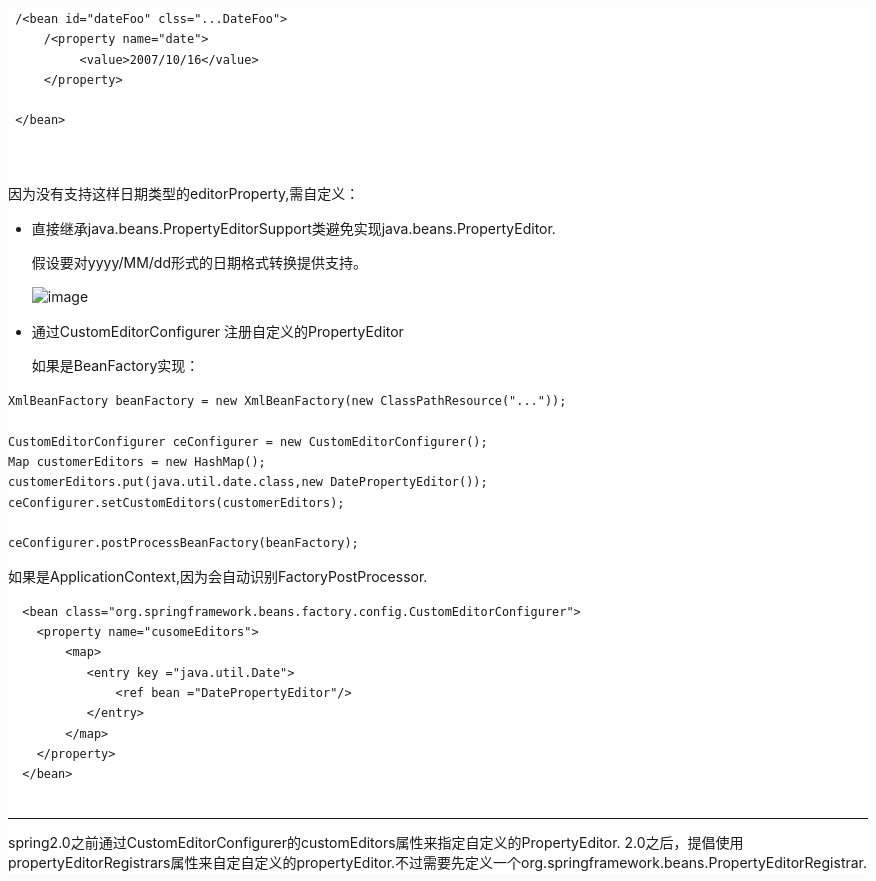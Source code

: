 ```
 /<bean id="dateFoo" clss="...DateFoo">
     /<property name="date">
          <value>2007/10/16</value>
     </property>

 </bean>



```

因为没有支持这样日期类型的editorProperty,需自定义：

- 直接继承java.beans.PropertyEditorSupport类避免实现java.beans.PropertyEditor.   
    
    假设要对yyyy/MM/dd形式的日期格式转换提供支持。

   ![image](http://7xpuj1.com1.z0.glb.clouddn.com/editorproperty.png)


- 通过CustomEditorConfigurer 注册自定义的PropertyEditor

  如果是BeanFactory实现：
  
```
XmlBeanFactory beanFactory = new XmlBeanFactory(new ClassPathResource("..."));

CustomEditorConfigurer ceConfigurer = new CustomEditorConfigurer();
Map customerEditors = new HashMap();
customerEditors.put(java.util.date.class,new DatePropertyEditor());
ceConfigurer.setCustomEditors(customerEditors);

ceConfigurer.postProcessBeanFactory(beanFactory);

```
  
  如果是ApplicationContext,因为会自动识别FactoryPostProcessor.

```
  <bean class="org.springframework.beans.factory.config.CustomEditorConfigurer">
    <property name="cusomeEditors">
        <map>
           <entry key ="java.util.Date">
               <ref bean ="DatePropertyEditor"/>
           </entry>
        </map>
    </property>
  </bean>


```  


---


spring2.0之前通过CustomEditorConfigurer的customEditors属性来指定自定义的PropertyEditor. 2.0之后，提倡使用propertyEditorRegistrars属性来自定自定义的propertyEditor.不过需要先定义一个org.springframework.beans.PropertyEditorRegistrar.
